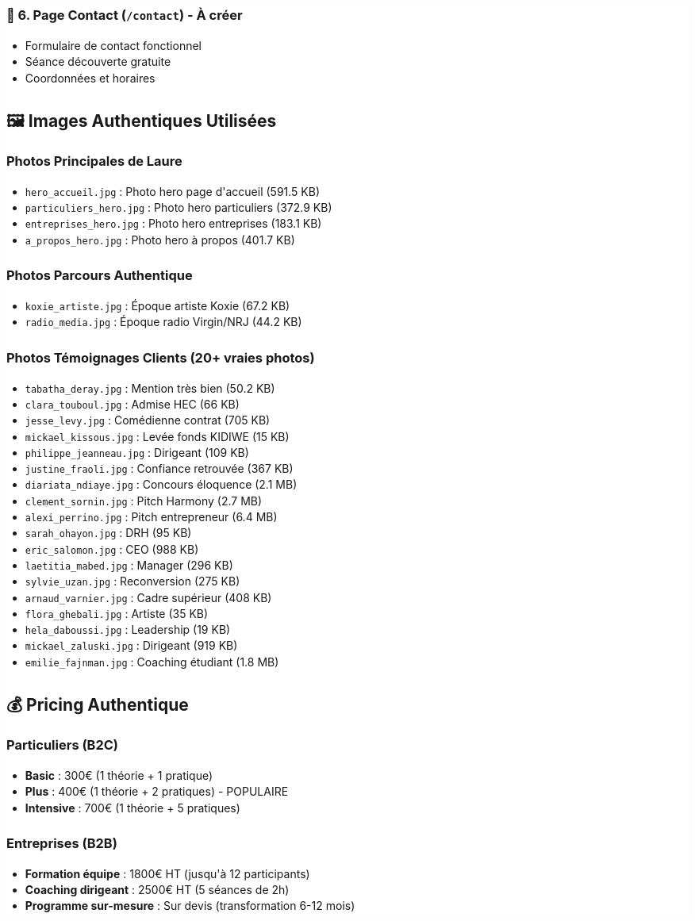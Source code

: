 ### 🚧 6. Page Contact (`/contact`) - À créer
- Formulaire de contact fonctionnel
- Séance découverte gratuite
- Coordonnées et horaires

## 🖼️ Images Authentiques Utilisées

### Photos Principales de Laure
- `hero_accueil.jpg` : Photo hero page d'accueil (591.5 KB)
- `particuliers_hero.jpg` : Photo hero particuliers (372.9 KB)
- `entreprises_hero.jpg` : Photo hero entreprises (183.1 KB)
- `a_propos_hero.jpg` : Photo hero à propos (401.7 KB)

### Photos Parcours Authentique
- `koxie_artiste.jpg` : Époque artiste Koxie (67.2 KB)
- `radio_media.jpg` : Époque radio Virgin/NRJ (44.2 KB)

### Photos Témoignages Clients (20+ vraies photos)
- `tabatha_deray.jpg` : Mention très bien (50.2 KB)
- `clara_touboul.jpg` : Admise HEC (66 KB)
- `jesse_levy.jpg` : Comédienne contrat (705 KB)
- `mickael_kissous.jpg` : Levée fonds KIDIWE (15 KB)
- `philippe_jeanneau.jpg` : Dirigeant (109 KB)
- `justine_fraoli.jpg` : Confiance retrouvée (367 KB)
- `diariata_ndiaye.jpg` : Concours éloquence (2.1 MB)
- `clement_sornin.jpg` : Pitch Harmony (2.7 MB)
- `alexi_perrino.jpg` : Pitch entrepreneur (6.4 MB)
- `sarah_ohayon.jpg` : DRH (95 KB)
- `eric_salomon.jpg` : CEO (988 KB)
- `laetitia_mabed.jpg` : Manager (296 KB)
- `sylvie_uzan.jpg` : Reconversion (275 KB)
- `arnaud_varnier.jpg` : Cadre supérieur (408 KB)
- `flora_ghebali.jpg` : Artiste (35 KB)
- `hela_daboussi.jpg` : Leadership (19 KB)
- `mickael_zaluski.jpg` : Dirigeant (919 KB)
- `emilie_fajnman.jpg` : Coaching étudiant (1.8 MB)

## 💰 Pricing Authentique

### Particuliers (B2C)
- **Basic** : 300€ (1 théorie + 1 pratique)
- **Plus** : 400€ (1 théorie + 2 pratiques) - POPULAIRE
- **Intensive** : 700€ (1 théorie + 5 pratiques)

### Entreprises (B2B)
- **Formation équipe** : 1800€ HT (jusqu'à 12 participants)
- **Coaching dirigeant** : 2500€ HT (5 séances de 2h)
- **Programme sur-mesure** : Sur devis (transformation 6-12 mois)
